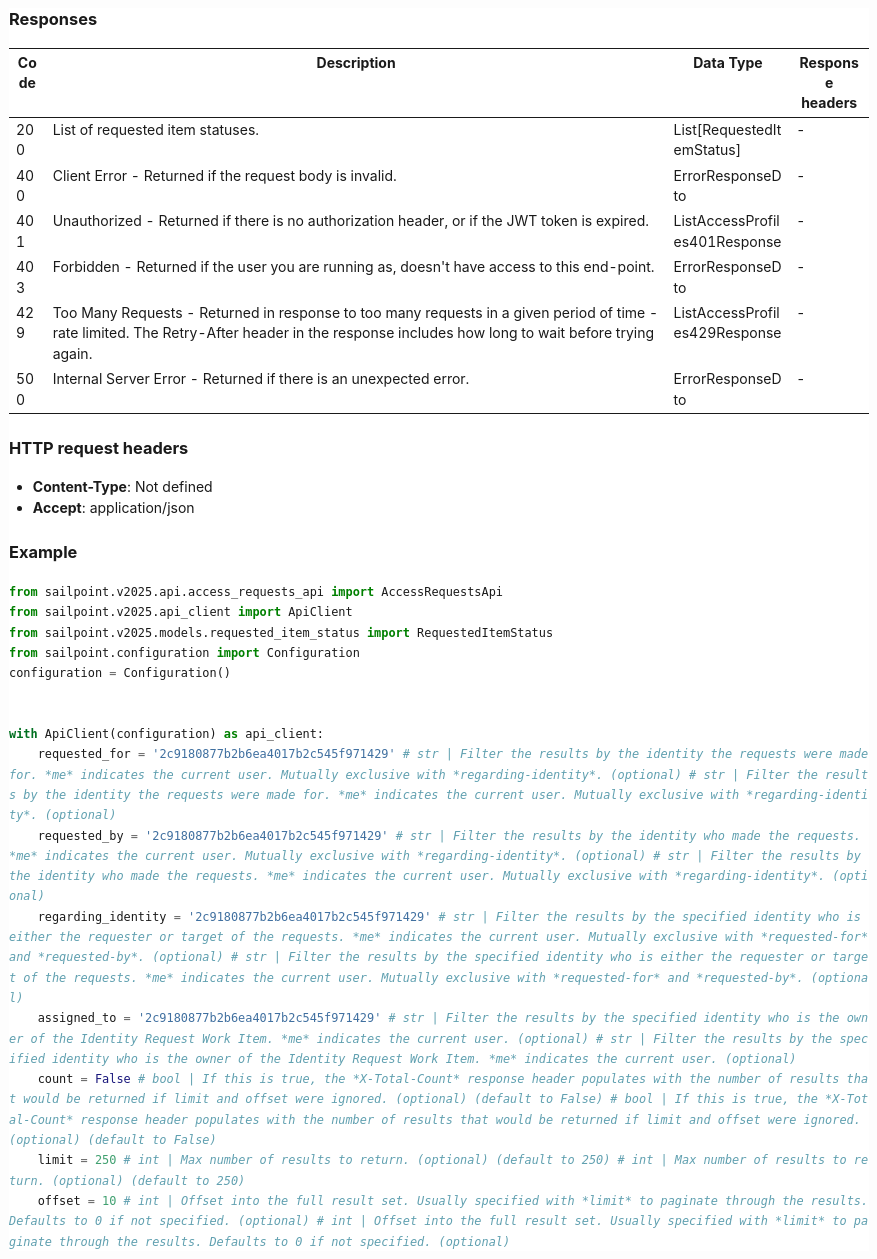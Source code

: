 ### Responses
Code | Description  | Data Type | Response headers |
------------- | ------------- | ------------- |------------------|
200 | List of requested item statuses. | List[RequestedItemStatus] |  -  |
400 | Client Error - Returned if the request body is invalid. | ErrorResponseDto |  -  |
401 | Unauthorized - Returned if there is no authorization header, or if the JWT token is expired. | ListAccessProfiles401Response |  -  |
403 | Forbidden - Returned if the user you are running as, doesn&#39;t have access to this end-point. | ErrorResponseDto |  -  |
429 | Too Many Requests - Returned in response to too many requests in a given period of time - rate limited. The Retry-After header in the response includes how long to wait before trying again. | ListAccessProfiles429Response |  -  |
500 | Internal Server Error - Returned if there is an unexpected error. | ErrorResponseDto |  -  |

### HTTP request headers
 - **Content-Type**: Not defined
 - **Accept**: application/json

### Example

```python
from sailpoint.v2025.api.access_requests_api import AccessRequestsApi
from sailpoint.v2025.api_client import ApiClient
from sailpoint.v2025.models.requested_item_status import RequestedItemStatus
from sailpoint.configuration import Configuration
configuration = Configuration()


with ApiClient(configuration) as api_client:
    requested_for = '2c9180877b2b6ea4017b2c545f971429' # str | Filter the results by the identity the requests were made for. *me* indicates the current user. Mutually exclusive with *regarding-identity*. (optional) # str | Filter the results by the identity the requests were made for. *me* indicates the current user. Mutually exclusive with *regarding-identity*. (optional)
    requested_by = '2c9180877b2b6ea4017b2c545f971429' # str | Filter the results by the identity who made the requests. *me* indicates the current user. Mutually exclusive with *regarding-identity*. (optional) # str | Filter the results by the identity who made the requests. *me* indicates the current user. Mutually exclusive with *regarding-identity*. (optional)
    regarding_identity = '2c9180877b2b6ea4017b2c545f971429' # str | Filter the results by the specified identity who is either the requester or target of the requests. *me* indicates the current user. Mutually exclusive with *requested-for* and *requested-by*. (optional) # str | Filter the results by the specified identity who is either the requester or target of the requests. *me* indicates the current user. Mutually exclusive with *requested-for* and *requested-by*. (optional)
    assigned_to = '2c9180877b2b6ea4017b2c545f971429' # str | Filter the results by the specified identity who is the owner of the Identity Request Work Item. *me* indicates the current user. (optional) # str | Filter the results by the specified identity who is the owner of the Identity Request Work Item. *me* indicates the current user. (optional)
    count = False # bool | If this is true, the *X-Total-Count* response header populates with the number of results that would be returned if limit and offset were ignored. (optional) (default to False) # bool | If this is true, the *X-Total-Count* response header populates with the number of results that would be returned if limit and offset were ignored. (optional) (default to False)
    limit = 250 # int | Max number of results to return. (optional) (default to 250) # int | Max number of results to return. (optional) (default to 250)
    offset = 10 # int | Offset into the full result set. Usually specified with *limit* to paginate through the results. Defaults to 0 if not specified. (optional) # int | Offset into the full result set. Usually specified with *limit* to paginate through the results. Defaults to 0 if not specified. (optional)
```